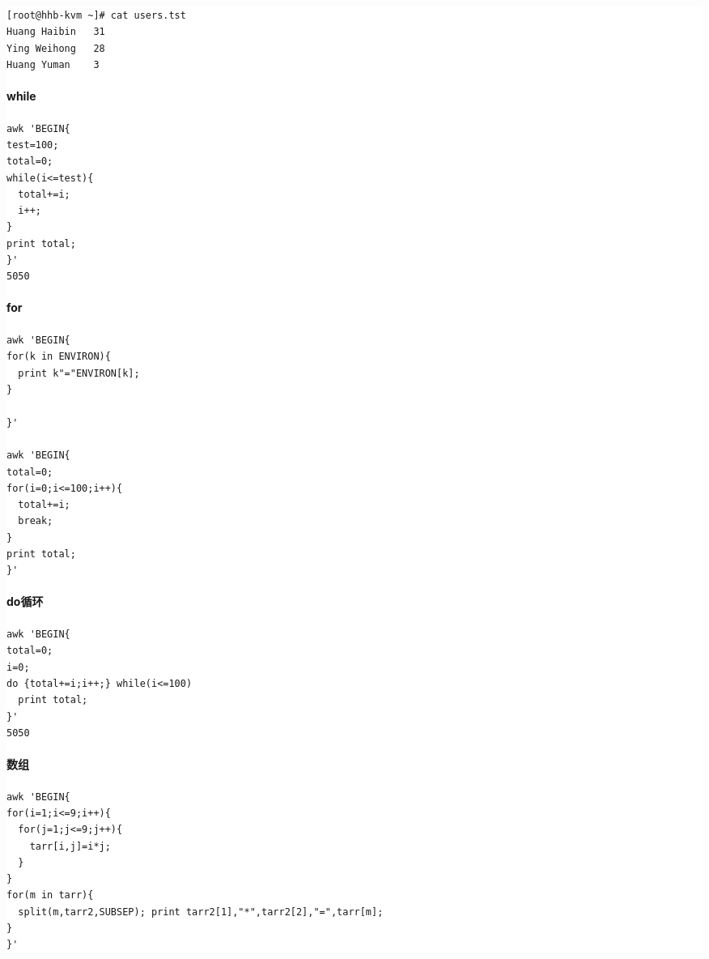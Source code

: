 	
	[root@hhb-kvm ~]# cat users.tst
	Huang Haibin   31
	Ying Weihong   28
	Huang Yuman    3


#### while ####

	awk 'BEGIN{
	test=100;
	total=0;
	while(i<=test){
	  total+=i;
	  i++;
	}
	print total;
	}'
	5050

#### for ####
	
	awk 'BEGIN{
	for(k in ENVIRON){
	  print k"="ENVIRON[k];
	}
	
	}'

	awk 'BEGIN{
	total=0;
	for(i=0;i<=100;i++){
	  total+=i;
	  break;
	}
	print total;
	}'

#### do循环 ####
	
	awk 'BEGIN{ 
	total=0;
	i=0;
	do {total+=i;i++;} while(i<=100)
	  print total;
	}'
	5050

#### 数组 ####

	awk 'BEGIN{
	for(i=1;i<=9;i++){
	  for(j=1;j<=9;j++){
	    tarr[i,j]=i*j;
	  }
	}
	for(m in tarr){
	  split(m,tarr2,SUBSEP); print tarr2[1],"*",tarr2[2],"=",tarr[m];
	}
	}'
